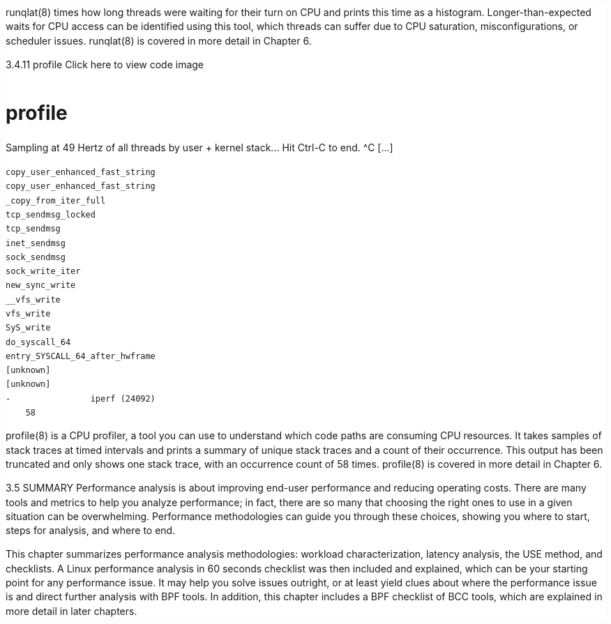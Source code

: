 runqlat(8) times how long threads were waiting for their turn on CPU and prints this time as a histogram. Longer-than-expected waits for CPU access can be identified using this tool, which threads can suffer due to CPU saturation, misconfigurations, or scheduler issues. runqlat(8) is covered in more detail in Chapter 6.

3.4.11 profile
Click here to view code image


# profile
Sampling at 49 Hertz of all threads by user + kernel stack... Hit Ctrl-C to end.
^C
[...]

    copy_user_enhanced_fast_string
    copy_user_enhanced_fast_string
    _copy_from_iter_full
    tcp_sendmsg_locked
    tcp_sendmsg
    inet_sendmsg
    sock_sendmsg
    sock_write_iter
    new_sync_write
    __vfs_write
    vfs_write
    SyS_write
    do_syscall_64
    entry_SYSCALL_64_after_hwframe
    [unknown]
    [unknown]
    -                iperf (24092)
        58

profile(8) is a CPU profiler, a tool you can use to understand which code paths are consuming CPU resources. It takes samples of stack traces at timed intervals and prints a summary of unique stack traces and a count of their occurrence. This output has been truncated and only shows one stack trace, with an occurrence count of 58 times. profile(8) is covered in more detail in Chapter 6.

3.5 SUMMARY
Performance analysis is about improving end-user performance and reducing operating costs. There are many tools and metrics to help you analyze performance; in fact, there are so many that choosing the right ones to use in a given situation can be overwhelming. Performance methodologies can guide you through these choices, showing you where to start, steps for analysis, and where to end.

This chapter summarizes performance analysis methodologies: workload characterization, latency analysis, the USE method, and checklists. A Linux performance analysis in 60 seconds checklist was then included and explained, which can be your starting point for any performance issue. It may help you solve issues outright, or at least yield clues about where the performance issue is and direct further analysis with BPF tools. In addition, this chapter includes a BPF checklist of BCC tools, which are explained in more detail in later chapters.